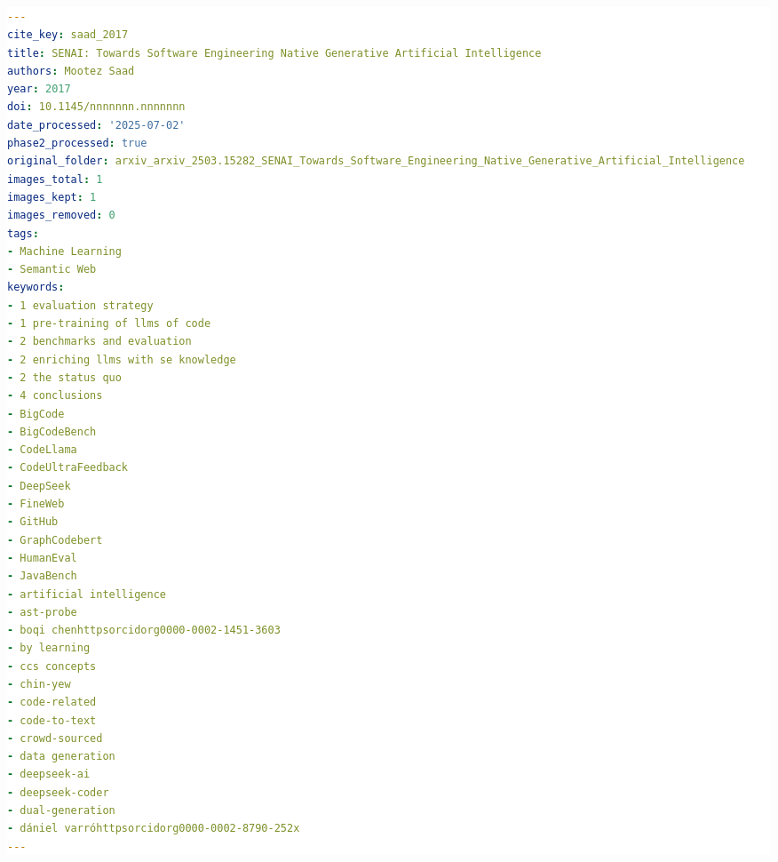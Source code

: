```yaml
---
cite_key: saad_2017
title: SENAI: Towards Software Engineering Native Generative Artificial Intelligence
authors: Mootez Saad
year: 2017
doi: 10.1145/nnnnnnn.nnnnnnn
date_processed: '2025-07-02'
phase2_processed: true
original_folder: arxiv_arxiv_2503.15282_SENAI_Towards_Software_Engineering_Native_Generative_Artificial_Intelligence
images_total: 1
images_kept: 1
images_removed: 0
tags:
- Machine Learning
- Semantic Web
keywords:
- 1 evaluation strategy
- 1 pre-training of llms of code
- 2 benchmarks and evaluation
- 2 enriching llms with se knowledge
- 2 the status quo
- 4 conclusions
- BigCode
- BigCodeBench
- CodeLlama
- CodeUltraFeedback
- DeepSeek
- FineWeb
- GitHub
- GraphCodebert
- HumanEval
- JavaBench
- artificial intelligence
- ast-probe
- boqi chenhttpsorcidorg0000-0002-1451-3603
- by learning
- ccs concepts
- chin-yew
- code-related
- code-to-text
- crowd-sourced
- data generation
- deepseek-ai
- deepseek-coder
- dual-generation
- dániel varróhttpsorcidorg0000-0002-8790-252x
---
```

